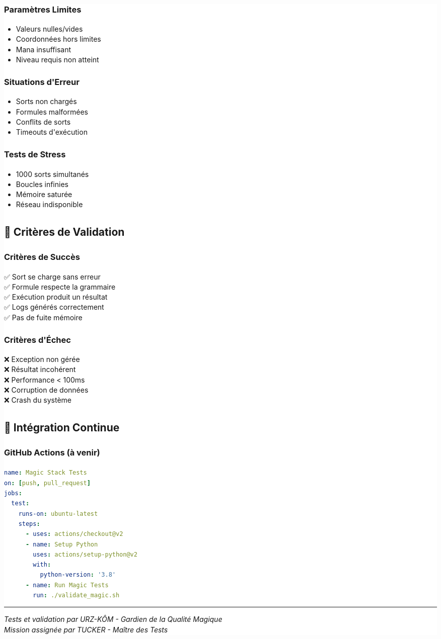 ### **Paramètres Limites**
- Valeurs nulles/vides
- Coordonnées hors limites
- Mana insuffisant
- Niveau requis non atteint

### **Situations d'Erreur**
- Sorts non chargés
- Formules malformées
- Conflits de sorts
- Timeouts d'exécution

### **Tests de Stress**
- 1000 sorts simultanés
- Boucles infinies
- Mémoire saturée
- Réseau indisponible

## 🎯 Critères de Validation

### **Critères de Succès**
✅ Sort se charge sans erreur  
✅ Formule respecte la grammaire  
✅ Exécution produit un résultat  
✅ Logs générés correctement  
✅ Pas de fuite mémoire  

### **Critères d'Échec**
❌ Exception non gérée  
❌ Résultat incohérent  
❌ Performance < 100ms  
❌ Corruption de données  
❌ Crash du système  

## 🚀 Intégration Continue

### **GitHub Actions** (à venir)
```yaml
name: Magic Stack Tests
on: [push, pull_request]
jobs:
  test:
    runs-on: ubuntu-latest
    steps:
      - uses: actions/checkout@v2
      - name: Setup Python
        uses: actions/setup-python@v2
        with:
          python-version: '3.8'
      - name: Run Magic Tests
        run: ./validate_magic.sh
```

---

*Tests et validation par URZ-KÔM - Gardien de la Qualité Magique*  
*Mission assignée par TUCKER - Maître des Tests*